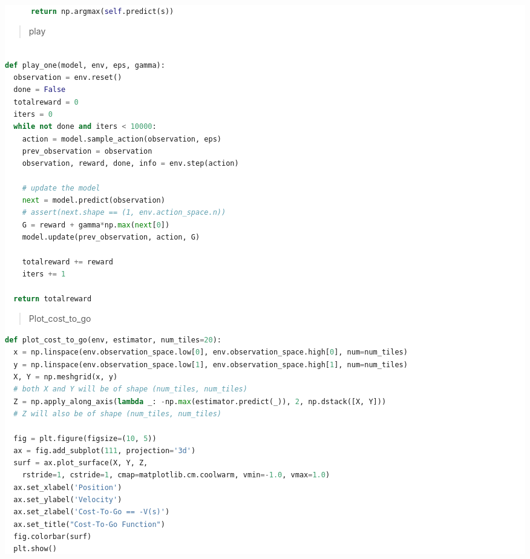 ```python
      return np.argmax(self.predict(s))

```

> play

```python

def play_one(model, env, eps, gamma):
  observation = env.reset()
  done = False
  totalreward = 0
  iters = 0
  while not done and iters < 10000:
    action = model.sample_action(observation, eps)
    prev_observation = observation
    observation, reward, done, info = env.step(action)

    # update the model
    next = model.predict(observation)
    # assert(next.shape == (1, env.action_space.n))
    G = reward + gamma*np.max(next[0])
    model.update(prev_observation, action, G)

    totalreward += reward
    iters += 1

  return totalreward

```

> Plot_cost_to_go

```python
def plot_cost_to_go(env, estimator, num_tiles=20):
  x = np.linspace(env.observation_space.low[0], env.observation_space.high[0], num=num_tiles)
  y = np.linspace(env.observation_space.low[1], env.observation_space.high[1], num=num_tiles)
  X, Y = np.meshgrid(x, y)
  # both X and Y will be of shape (num_tiles, num_tiles)
  Z = np.apply_along_axis(lambda _: -np.max(estimator.predict(_)), 2, np.dstack([X, Y]))
  # Z will also be of shape (num_tiles, num_tiles)

  fig = plt.figure(figsize=(10, 5))
  ax = fig.add_subplot(111, projection='3d')
  surf = ax.plot_surface(X, Y, Z,
    rstride=1, cstride=1, cmap=matplotlib.cm.coolwarm, vmin=-1.0, vmax=1.0)
  ax.set_xlabel('Position')
  ax.set_ylabel('Velocity')
  ax.set_zlabel('Cost-To-Go == -V(s)')
  ax.set_title("Cost-To-Go Function")
  fig.colorbar(surf)
  plt.show()
```
